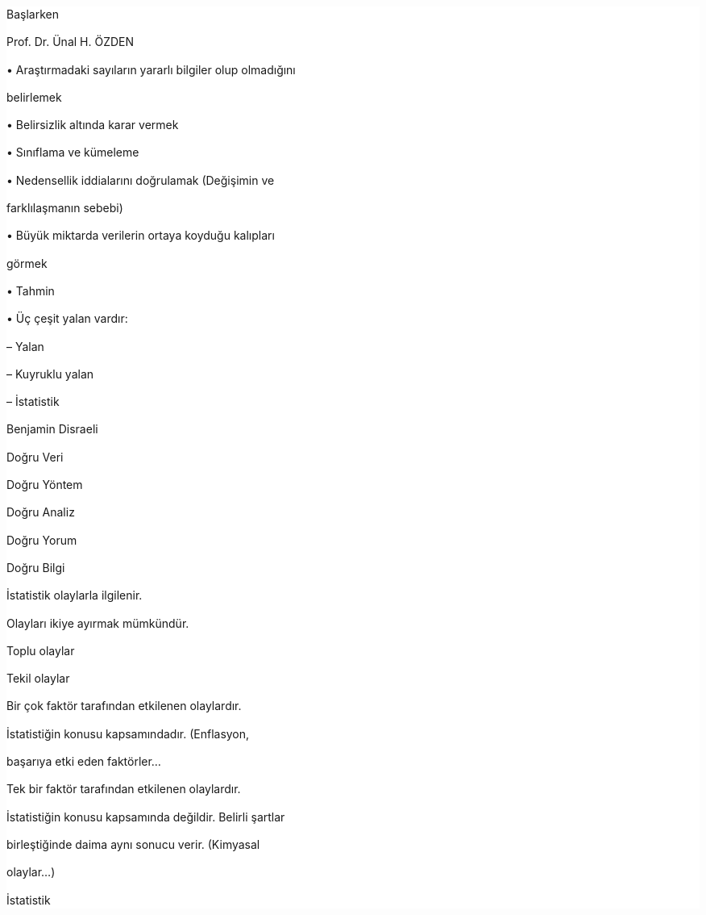 Başlarken

Prof. Dr. Ünal H. ÖZDEN

• Araştırmadaki sayıların yararlı bilgiler olup olmadığını

belirlemek

• Belirsizlik altında karar vermek

• Sınıflama ve kümeleme

• Nedensellik iddialarını doğrulamak (Değişimin ve

farklılaşmanın sebebi)

• Büyük miktarda verilerin ortaya koyduğu kalıpları

görmek

• Tahmin

• Üç çeşit yalan vardır:

– Yalan

– Kuyruklu yalan

– İstatistik

Benjamin Disraeli

Doğru Veri

Doğru Yöntem

Doğru Analiz

Doğru Yorum

Doğru Bilgi

İstatistik olaylarla ilgilenir.

Olayları ikiye ayırmak mümkündür.

Toplu olaylar

Tekil olaylar

Bir çok faktör tarafından etkilenen olaylardır.

İstatistiğin konusu kapsamındadır. (Enflasyon,

başarıya etki eden faktörler…

Tek bir faktör tarafından etkilenen olaylardır.

İstatistiğin konusu kapsamında değildir. Belirli şartlar

birleştiğinde daima aynı sonucu verir. (Kimyasal

olaylar…)

İstatistik
